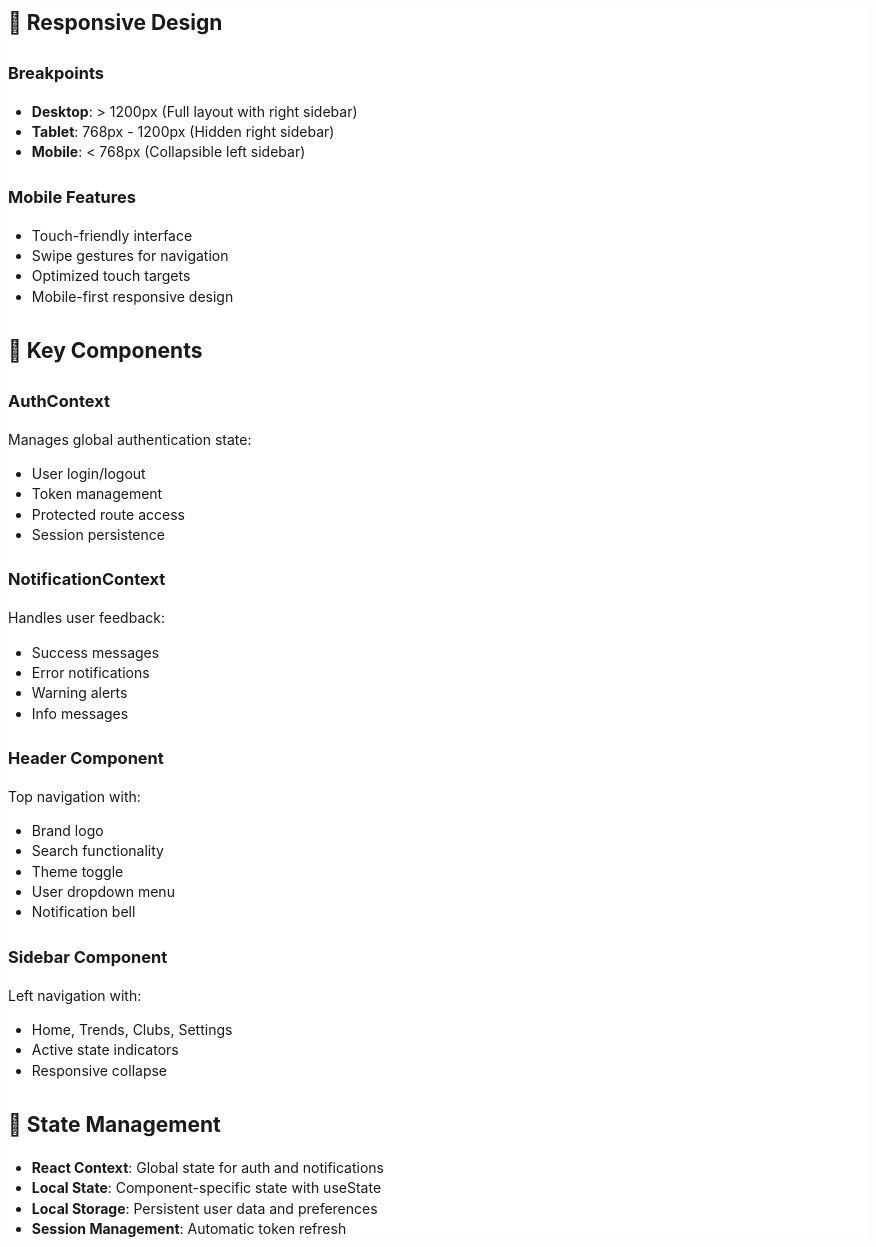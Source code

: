 ## 📱 Responsive Design

### Breakpoints
- **Desktop**: > 1200px (Full layout with right sidebar)
- **Tablet**: 768px - 1200px (Hidden right sidebar)
- **Mobile**: < 768px (Collapsible left sidebar)

### Mobile Features
- Touch-friendly interface
- Swipe gestures for navigation
- Optimized touch targets
- Mobile-first responsive design

## 🎯 Key Components

### AuthContext
Manages global authentication state:
- User login/logout
- Token management
- Protected route access
- Session persistence

### NotificationContext
Handles user feedback:
- Success messages
- Error notifications
- Warning alerts
- Info messages

### Header Component
Top navigation with:
- Brand logo
- Search functionality
- Theme toggle
- User dropdown menu
- Notification bell

### Sidebar Component
Left navigation with:
- Home, Trends, Clubs, Settings
- Active state indicators
- Responsive collapse

## 🔄 State Management

- **React Context**: Global state for auth and notifications
- **Local State**: Component-specific state with useState
- **Local Storage**: Persistent user data and preferences
- **Session Management**: Automatic token refresh
